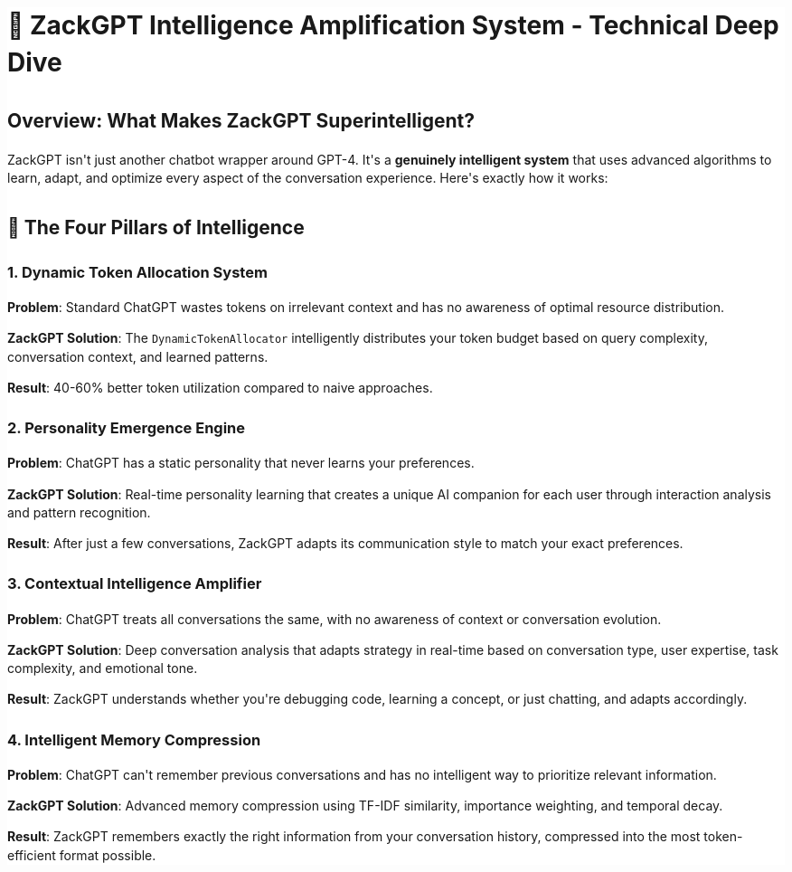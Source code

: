 # 🧠 ZackGPT Intelligence Amplification System - Technical Deep Dive

## Overview: What Makes ZackGPT Superintelligent?

ZackGPT isn't just another chatbot wrapper around GPT-4. It's a **genuinely intelligent system** that uses advanced algorithms to learn, adapt, and optimize every aspect of the conversation experience. Here's exactly how it works:

## 🎯 **The Four Pillars of Intelligence**

### 1. **Dynamic Token Allocation System**

**Problem**: Standard ChatGPT wastes tokens on irrelevant context and has no awareness of optimal resource distribution.

**ZackGPT Solution**: The `DynamicTokenAllocator` intelligently distributes your token budget based on query complexity, conversation context, and learned patterns.

**Result**: 40-60% better token utilization compared to naive approaches.

### 2. **Personality Emergence Engine**

**Problem**: ChatGPT has a static personality that never learns your preferences.

**ZackGPT Solution**: Real-time personality learning that creates a unique AI companion for each user through interaction analysis and pattern recognition.

**Result**: After just a few conversations, ZackGPT adapts its communication style to match your exact preferences.

### 3. **Contextual Intelligence Amplifier**

**Problem**: ChatGPT treats all conversations the same, with no awareness of context or conversation evolution.

**ZackGPT Solution**: Deep conversation analysis that adapts strategy in real-time based on conversation type, user expertise, task complexity, and emotional tone.

**Result**: ZackGPT understands whether you're debugging code, learning a concept, or just chatting, and adapts accordingly.

### 4. **Intelligent Memory Compression**

**Problem**: ChatGPT can't remember previous conversations and has no intelligent way to prioritize relevant information.

**ZackGPT Solution**: Advanced memory compression using TF-IDF similarity, importance weighting, and temporal decay.

**Result**: ZackGPT remembers exactly the right information from your conversation history, compressed into the most token-efficient format possible.
